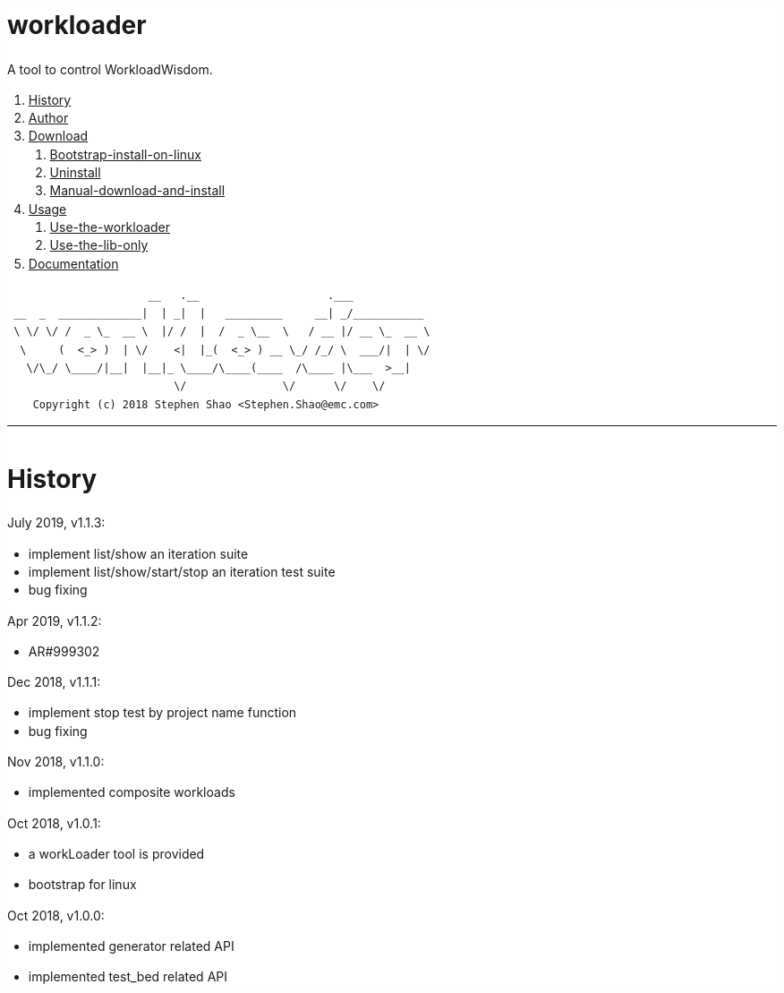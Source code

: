 # workloader
A tool to control WorkloadWisdom.
1. [History](#history)
2. [Author](#author)
3. [Download](#download)
    1. [Bootstrap-install-on-linux](#bootstrap-install-on-linux)
    2. [Uninstall](#uninstall)
    3. [Manual-download-and-install](#manual-download-and-install)
4. [Usage](#usage)
    1. [Use-the-workloader](#use-the-workloader)
    2. [Use-the-lib-only](#use-the-lib-only)
5. [Documentation](#documentation)

```
                      __   .__                    .___
 __  _  _____________|  | _|  |   _________     __| _/___________
 \ \/ \/ /  _ \_  __ \  |/ /  |  /  _ \__  \   / __ |/ __ \_  __ \
  \     (  <_> )  | \/    <|  |_(  <_> ) __ \_/ /_/ \  ___/|  | \/
   \/\_/ \____/|__|  |__|_ \____/\____(____  /\____ |\___  >__|
                          \/               \/      \/    \/
    Copyright (c) 2018 Stephen Shao <Stephen.Shao@emc.com>
```

    
----

# History
July 2019, v1.1.3:
- implement list/show an iteration suite
- implement list/show/start/stop an iteration test suite
- bug fixing

Apr 2019, v1.1.2:
- AR#999302

Dec 2018, v1.1.1:
- implement stop test by project name function
- bug fixing

Nov 2018, v1.1.0:
- implemented composite workloads

Oct 2018, v1.0.1:

- a workLoader tool is provided

- bootstrap for linux

Oct 2018, v1.0.0:

- implemented generator related API

- implemented test_bed related API
